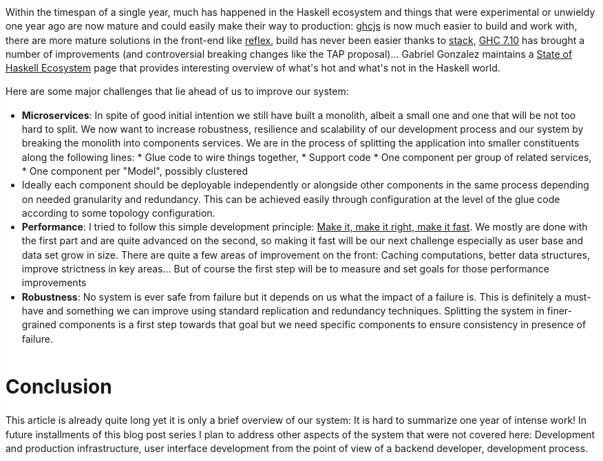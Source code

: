 Within the timespan of a single year, much has happened in the Haskell ecosystem and things that were experimental or unwieldy one
year ago are now mature and could easily make their way to production: [ghcjs](https://github.com/ghcjs/ghcjs) is now much easier to
build and work with, there are more mature solutions in the front-end like [reflex](https://github.com/ryantrinkle/reflex), build
has never been easier thanks to [stack](https://github.com/commercialhaskell/stack/),
[GHC 7.10](https://downloads.haskell.org/~ghc/7.10.1/docs/html/users_guide/release-7-10-1.html) has brought a number of improvements
(and controversial breaking changes like the TAP proposal)... Gabriel Gonzalez maintains a
[State of Haskell Ecosystem](http://www.haskellforall.com/2015/08/state-of-haskell-ecosystem-august-2015.html) page that provides
interesting overview of what's hot and what's not in the Haskell world.

Here are some major challenges that lie ahead of us to improve our system:

* **Microservices**: In spite of good initial intention we still have built a monolith, albeit a small one and one that will be not
  too hard to split. We now want to increase robustness, resilience and scalability of our development process and our system by
  breaking the monolith into components services. We are in the process of splitting the application into smaller constituents along
  the following lines: 
      * Glue code to wire things together, 
      * Support code
      * One component per group of related services,
      * One component per "Model", possibly clustered
* Ideally each component should be deployable independently or alongside other components in the same process depending on needed
  granularity and redundancy. This can be achieved easily through configuration at the level of the glue code according to some
  topology configuration.
* **Performance**: I tried to follow this simple development principle:
  [Make it, make it right, make it fast](http://c2.com/cgi/wiki?MakeItWorkMakeItRightMakeItFast). We mostly are done with the first
  part and are quite advanced on the second, so making it fast will be our next challenge especially as user base and data set grow
  in size. There are quite a few areas of improvement on the front: Caching computations, better data structures, improve strictness
  in key areas... But of course the first step will be to measure and set goals for those performance improvements
* **Robustness**: No system is ever safe from failure but it depends on us what the impact of a failure is. This is definitely a
  must-have and something we can improve using standard replication and redundancy techniques. Splitting the system in finer-grained
  components is a first step towards that goal but we need specific components to ensure consistency in presence of failure.

# Conclusion

This article is already quite long yet it is only a brief overview of our system: It is hard to summarize one year of intense work!
In future installments of this blog post series I plan to address other aspects of the system that were not covered here:
Development and production infrastructure, user interface development from the point of view of a backend developer, development
process.
